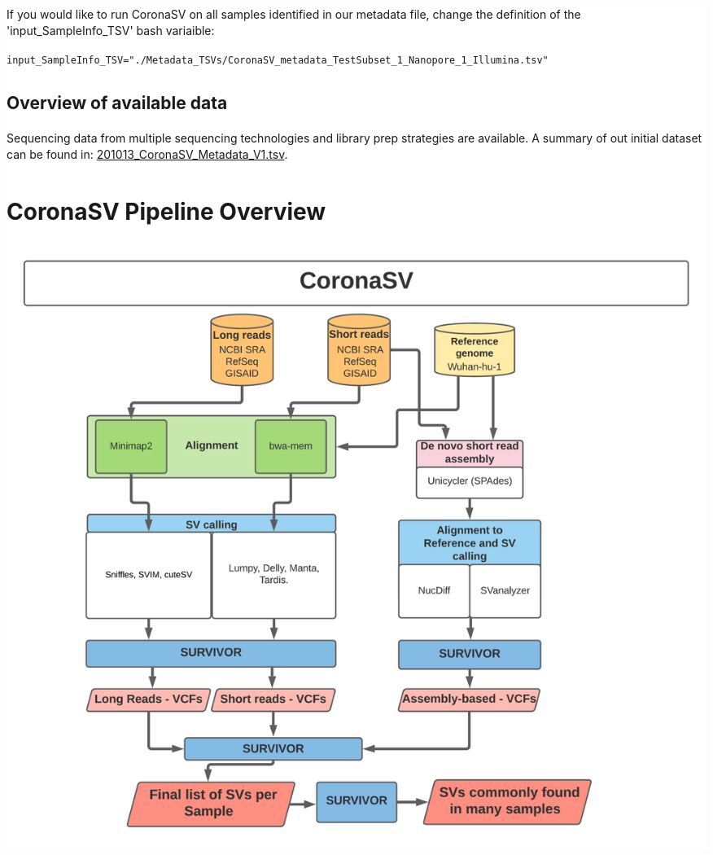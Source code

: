 If you would like to run CoronaSV on all samples identified in our metadata file, change the definition of the 'input_SampleInfo_TSV' bash variaible:

```
input_SampleInfo_TSV="./Metadata_TSVs/CoronaSV_metadata_TestSubset_1_Nanopore_1_Illumina.tsv"
```

## Overview of available data

Sequencing data from multiple sequencing technologies and library prep strategies are available. A summary of out initial dataset can be found in: [201013_CoronaSV_Metadata_V1.tsv](Metadata_TSVs/201013_CoronaSV_Metadata_V1.tsv).


# CoronaSV Pipeline Overview

![workflow](CoronaSV_workflow_final.png)
